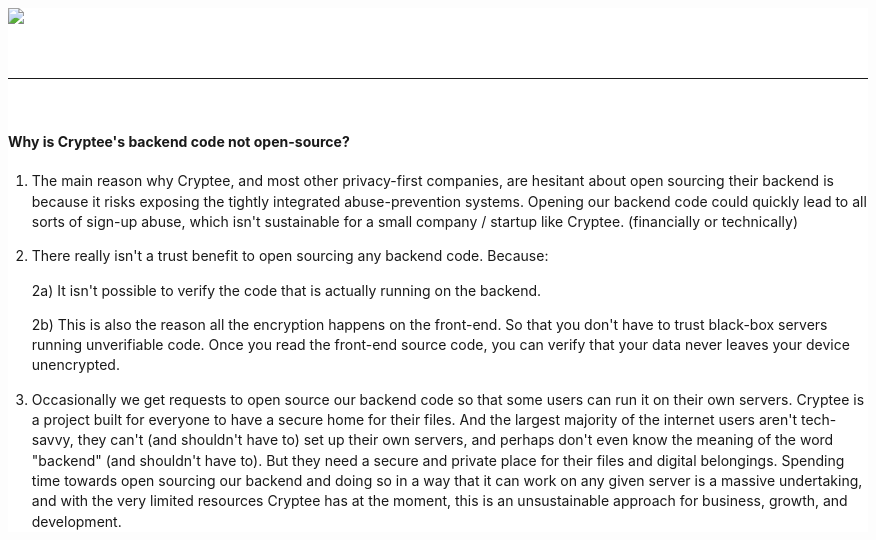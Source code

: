 ![](https://media.giphy.com/media/12bVDtXPOzYwda/giphy.gif)


&nbsp;

---

&nbsp;

#### Why is Cryptee's backend code not open-source?

1. The main reason why Cryptee, and most other privacy-first companies, are hesitant about open sourcing their backend is because it risks exposing the tightly integrated abuse-prevention systems. Opening our backend code could quickly lead to all sorts of sign-up abuse, which isn't sustainable for a small company / startup like Cryptee. (financially or technically)

2. There really isn't a trust benefit to open sourcing any backend code. Because:

    2a) It isn't possible to verify the code that is actually running on the backend.

    2b) This is also the reason all the encryption happens on the front-end. So that you don't have to trust black-box servers running unverifiable code. Once you read the front-end source code, you can verify that your data never leaves your device unencrypted.

3. Occasionally we get requests to open source our backend code so that some users can run it on their own servers. Cryptee is a project built for everyone to have a secure home for their files. And the largest majority of the internet users aren't tech-savvy, they can't (and shouldn't have to) set up their own servers, and perhaps don't even know the meaning of the word "backend" (and shouldn't have to). But they need a secure and private place for their files and digital belongings. Spending time towards open sourcing our backend and doing so in a way that it can work on any given server is a massive undertaking, and with the very limited resources Cryptee has at the moment, this is an unsustainable approach for business, growth, and development.

